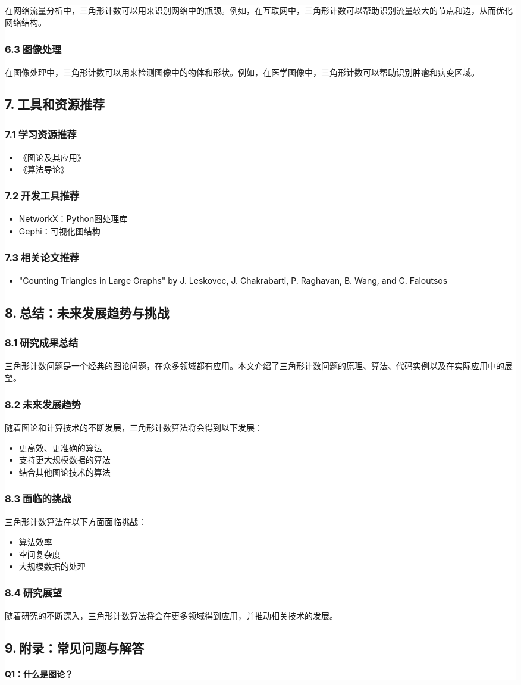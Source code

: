 在网络流量分析中，三角形计数可以用来识别网络中的瓶颈。例如，在互联网中，三角形计数可以帮助识别流量较大的节点和边，从而优化网络结构。

### 6.3 图像处理

在图像处理中，三角形计数可以用来检测图像中的物体和形状。例如，在医学图像中，三角形计数可以帮助识别肿瘤和病变区域。

## 7. 工具和资源推荐

### 7.1 学习资源推荐

- 《图论及其应用》
- 《算法导论》

### 7.2 开发工具推荐

- NetworkX：Python图处理库
- Gephi：可视化图结构

### 7.3 相关论文推荐

- "Counting Triangles in Large Graphs" by J. Leskovec, J. Chakrabarti, P. Raghavan, B. Wang, and C. Faloutsos

## 8. 总结：未来发展趋势与挑战

### 8.1 研究成果总结

三角形计数问题是一个经典的图论问题，在众多领域都有应用。本文介绍了三角形计数问题的原理、算法、代码实例以及在实际应用中的展望。

### 8.2 未来发展趋势

随着图论和计算技术的不断发展，三角形计数算法将会得到以下发展：

- 更高效、更准确的算法
- 支持更大规模数据的算法
- 结合其他图论技术的算法

### 8.3 面临的挑战

三角形计数算法在以下方面面临挑战：

- 算法效率
- 空间复杂度
- 大规模数据的处理

### 8.4 研究展望

随着研究的不断深入，三角形计数算法将会在更多领域得到应用，并推动相关技术的发展。

## 9. 附录：常见问题与解答

**Q1：什么是图论？**

